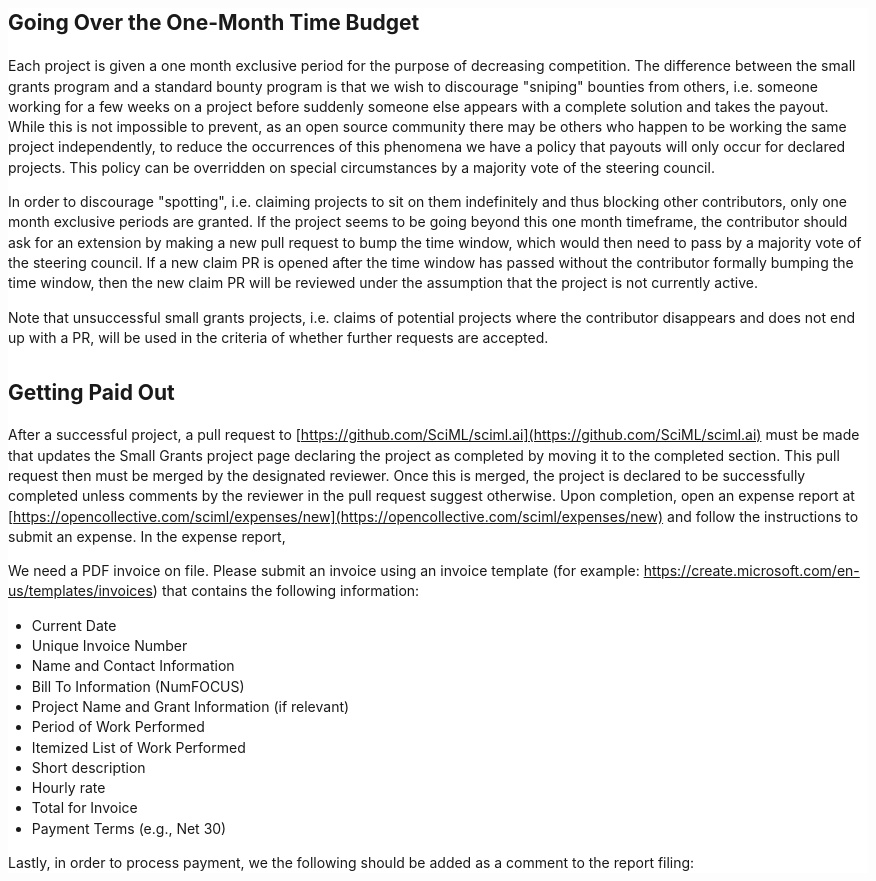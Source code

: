 ## Going Over the One-Month Time Budget

Each project is given a one month exclusive period for the purpose of decreasing competition.
The difference between the small grants program and a standard bounty program is that we wish
to discourage "sniping" bounties from others, i.e. someone working for a few weeks on a project
before suddenly someone else appears with a complete solution and takes the payout. While this
is not impossible to prevent, as an open source community there may be others who happen to
be working the same project independently, to reduce the occurrences of this phenomena we have
a policy that payouts will only occur for declared projects. This policy can be overridden on
special circumstances by a majority vote of the steering council.

In order to discourage "spotting", i.e. claiming projects to sit on them indefinitely and thus
blocking other contributors, only one month exclusive periods are granted. If the project seems
to be going beyond this one month timeframe, the contributor should ask for an extension by
making a new pull request to bump the time window, which would then need to pass by a majority
vote of the steering council. If a new claim PR is opened after the time window has passed
without the contributor formally bumping the time window, then the new claim PR will be reviewed
under the assumption that the project is not currently active.

Note that unsuccessful small grants projects, i.e. claims of potential projects where the
contributor disappears and does not end up with a PR, will be used in the criteria of whether
further requests are accepted.

## Getting Paid Out

After a successful project, a pull request to [https://github.com/SciML/sciml.ai](https://github.com/SciML/sciml.ai)
must be made that updates the Small Grants project page declaring the project as completed
by moving it to the completed section. This pull request then must be merged by the designated
reviewer. Once this is merged, the project is declared to be successfully completed unless
comments by the reviewer in the pull request suggest otherwise. Upon completion, open an
expense report at [https://opencollective.com/sciml/expenses/new](https://opencollective.com/sciml/expenses/new)
and follow the instructions to submit an expense. In the expense report,

We need a PDF invoice on file. Please submit an invoice using an invoice template (for example: https://create.microsoft.com/en-us/templates/invoices) that contains the following information:

* Current Date
* Unique Invoice Number
* Name and Contact Information
* Bill To Information (NumFOCUS)
* Project Name and Grant Information (if relevant)
* Period of Work Performed
* Itemized List of Work Performed
* Short description
* Hourly rate
* Total for Invoice
* Payment Terms (e.g., Net 30)

Lastly, in order to process payment, we the following should be added as a comment to the report filing:
